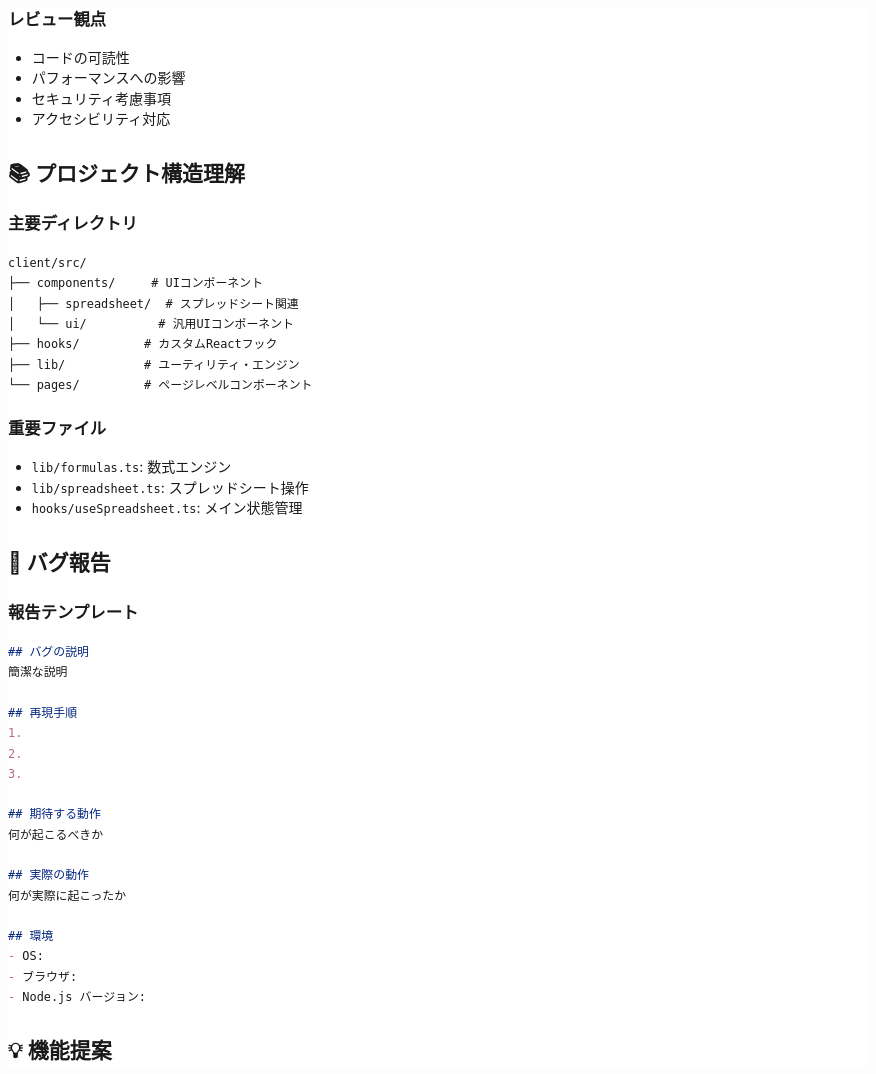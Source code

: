 ### レビュー観点
- コードの可読性
- パフォーマンスへの影響
- セキュリティ考慮事項
- アクセシビリティ対応

## 📚 プロジェクト構造理解

### 主要ディレクトリ
```
client/src/
├── components/     # UIコンポーネント
│   ├── spreadsheet/  # スプレッドシート関連
│   └── ui/          # 汎用UIコンポーネント
├── hooks/         # カスタムReactフック
├── lib/           # ユーティリティ・エンジン
└── pages/         # ページレベルコンポーネント
```

### 重要ファイル
- `lib/formulas.ts`: 数式エンジン
- `lib/spreadsheet.ts`: スプレッドシート操作
- `hooks/useSpreadsheet.ts`: メイン状態管理

## 🐛 バグ報告

### 報告テンプレート
```markdown
## バグの説明
簡潔な説明

## 再現手順
1. 
2. 
3. 

## 期待する動作
何が起こるべきか

## 実際の動作
何が実際に起こったか

## 環境
- OS: 
- ブラウザ: 
- Node.js バージョン: 
```

## 💡 機能提案
